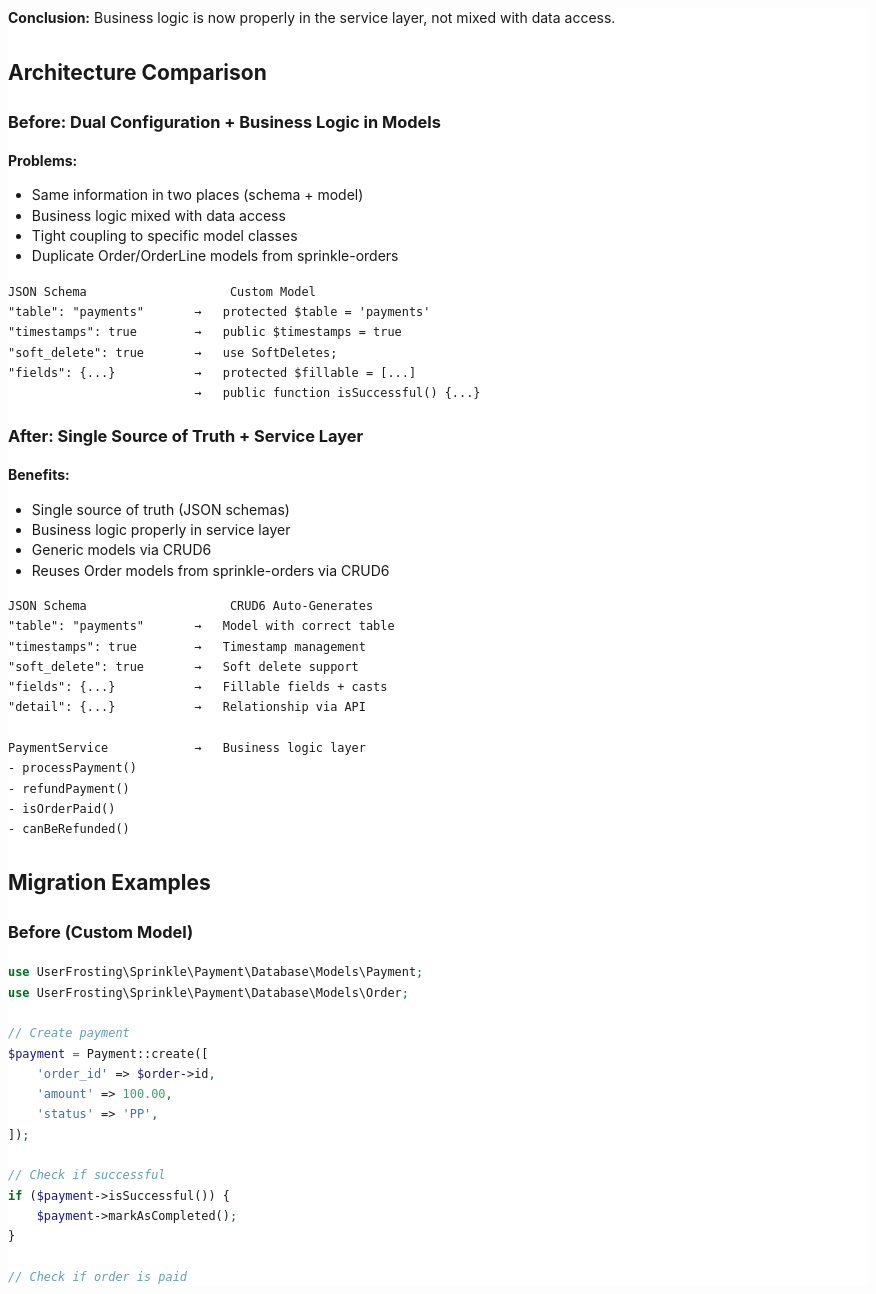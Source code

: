 **Conclusion:** Business logic is now properly in the service layer, not mixed with data access.

## Architecture Comparison

### Before: Dual Configuration + Business Logic in Models

**Problems:**
- Same information in two places (schema + model)
- Business logic mixed with data access
- Tight coupling to specific model classes
- Duplicate Order/OrderLine models from sprinkle-orders

```
JSON Schema                    Custom Model
"table": "payments"       →   protected $table = 'payments'
"timestamps": true        →   public $timestamps = true
"soft_delete": true       →   use SoftDeletes;
"fields": {...}           →   protected $fillable = [...]
                          →   public function isSuccessful() {...}
```

### After: Single Source of Truth + Service Layer

**Benefits:**
- Single source of truth (JSON schemas)
- Business logic properly in service layer
- Generic models via CRUD6
- Reuses Order models from sprinkle-orders via CRUD6

```
JSON Schema                    CRUD6 Auto-Generates
"table": "payments"       →   Model with correct table
"timestamps": true        →   Timestamp management
"soft_delete": true       →   Soft delete support
"fields": {...}           →   Fillable fields + casts
"detail": {...}           →   Relationship via API

PaymentService            →   Business logic layer
- processPayment()
- refundPayment()
- isOrderPaid()
- canBeRefunded()
```

## Migration Examples

### Before (Custom Model)
```php
use UserFrosting\Sprinkle\Payment\Database\Models\Payment;
use UserFrosting\Sprinkle\Payment\Database\Models\Order;

// Create payment
$payment = Payment::create([
    'order_id' => $order->id,
    'amount' => 100.00,
    'status' => 'PP',
]);

// Check if successful
if ($payment->isSuccessful()) {
    $payment->markAsCompleted();
}

// Check if order is paid
```